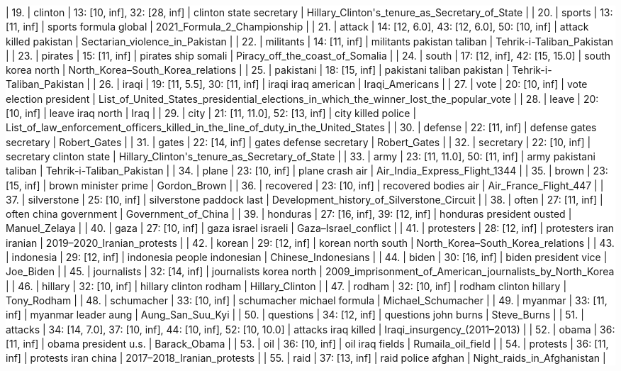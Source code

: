 | 19. | clinton | 13: [10, inf], 32: [28, inf] | clinton state secretary | Hillary_Clinton's_tenure_as_Secretary_of_State |
| 20. | sports | 13: [11, inf] | sports formula global | 2021_Formula_2_Championship |
| 21. | attack | 14: [12, 6.0], 43: [12, 6.0], 50: [10, inf] | attack killed pakistan | Sectarian_violence_in_Pakistan |
| 22. | militants | 14: [11, inf] | militants pakistan taliban | Tehrik-i-Taliban_Pakistan |
| 23. | pirates | 15: [11, inf] | pirates ship somali | Piracy_off_the_coast_of_Somalia |
| 24. | south | 17: [12, inf], 42: [15, 15.0] | south korea north | North_Korea–South_Korea_relations |
| 25. | pakistani | 18: [15, inf] | pakistani taliban pakistan | Tehrik-i-Taliban_Pakistan |
| 26. | iraqi | 19: [11, 5.5], 30: [11, inf] | iraqi iraq american | Iraqi_Americans |
| 27. | vote | 20: [10, inf] | vote election president | List_of_United_States_presidential_elections_in_which_the_winner_lost_the_popular_vote |
| 28. | leave | 20: [10, inf] | leave iraq north | Iraq |
| 29. | city | 21: [11, 11.0], 52: [13, inf] | city killed police | List_of_law_enforcement_officers_killed_in_the_line_of_duty_in_the_United_States |
| 30. | defense | 22: [11, inf] | defense gates secretary | Robert_Gates |
| 31. | gates | 22: [14, inf] | gates defense secretary | Robert_Gates |
| 32. | secretary | 22: [10, inf] | secretary clinton state | Hillary_Clinton's_tenure_as_Secretary_of_State |
| 33. | army | 23: [11, 11.0], 50: [11, inf] | army pakistani taliban | Tehrik-i-Taliban_Pakistan |
| 34. | plane | 23: [10, inf] | plane crash air | Air_India_Express_Flight_1344 |
| 35. | brown | 23: [15, inf] | brown minister prime | Gordon_Brown |
| 36. | recovered | 23: [10, inf] | recovered bodies air | Air_France_Flight_447 |
| 37. | silverstone | 25: [10, inf] | silverstone paddock last | Development_history_of_Silverstone_Circuit |
| 38. | often | 27: [11, inf] | often china government | Government_of_China |
| 39. | honduras | 27: [16, inf], 39: [12, inf] | honduras president ousted | Manuel_Zelaya |
| 40. | gaza | 27: [10, inf] | gaza israel israeli | Gaza–Israel_conflict |
| 41. | protesters | 28: [12, inf] | protesters iran iranian | 2019–2020_Iranian_protests |
| 42. | korean | 29: [12, inf] | korean north south | North_Korea–South_Korea_relations |
| 43. | indonesia | 29: [12, inf] | indonesia people indonesian | Chinese_Indonesians |
| 44. | biden | 30: [16, inf] | biden president vice | Joe_Biden |
| 45. | journalists | 32: [14, inf] | journalists korea north | 2009_imprisonment_of_American_journalists_by_North_Korea |
| 46. | hillary | 32: [10, inf] | hillary clinton rodham | Hillary_Clinton |
| 47. | rodham | 32: [10, inf] | rodham clinton hillary | Tony_Rodham |
| 48. | schumacher | 33: [10, inf] | schumacher michael formula | Michael_Schumacher |
| 49. | myanmar | 33: [11, inf] | myanmar leader aung | Aung_San_Suu_Kyi |
| 50. | questions | 34: [12, inf] | questions john burns | Steve_Burns |
| 51. | attacks | 34: [14, 7.0], 37: [10, inf], 44: [10, inf], 52: [10, 10.0] | attacks iraq killed | Iraqi_insurgency_(2011–2013) |
| 52. | obama | 36: [11, inf] | obama president u.s. | Barack_Obama |
| 53. | oil | 36: [10, inf] | oil iraq fields | Rumaila_oil_field |
| 54. | protests | 36: [11, inf] | protests iran china | 2017–2018_Iranian_protests |
| 55. | raid | 37: [13, inf] | raid police afghan | Night_raids_in_Afghanistan |